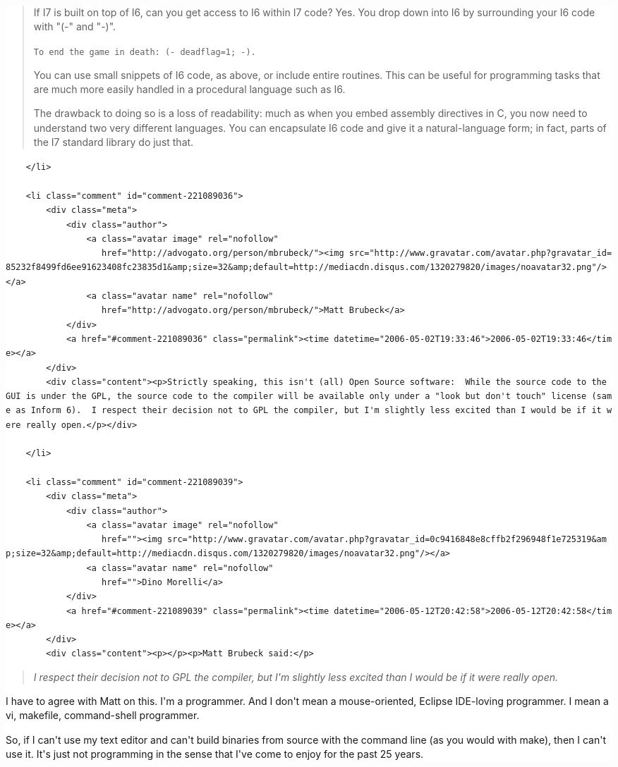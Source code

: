 <blockquote>
  <p>If I7 is built on top of I6, can you get access to I6 within I7 code? Yes. You drop down into I6 by surrounding your I6 code with "(-" and "-)".</p>
    <p><code>To end the game in death: (- deadflag=1; -).</code></p>  
  <p>You can use small snippets of I6 code, as above, or include entire routines. This can be useful for programming tasks that are much more easily handled in a procedural language such as I6.</p>
  <p>The drawback to doing so is a loss of readability: much as when you embed assembly directives in C, you now need to understand two very different languages. You can encapsulate I6 code and give it a natural-language form; in fact, parts of the I7 standard library do just that.</p>
  </blockquote></div>
            
        </li>
    
        <li class="comment" id="comment-221089036">
            <div class="meta">
                <div class="author">
                    <a class="avatar image" rel="nofollow" 
                       href="http://advogato.org/person/mbrubeck/"><img src="http://www.gravatar.com/avatar.php?gravatar_id=85232f8499fd6ee91623408fc23835d1&amp;size=32&amp;default=http://mediacdn.disqus.com/1320279820/images/noavatar32.png"/></a>
                    <a class="avatar name" rel="nofollow" 
                       href="http://advogato.org/person/mbrubeck/">Matt Brubeck</a>
                </div>
                <a href="#comment-221089036" class="permalink"><time datetime="2006-05-02T19:33:46">2006-05-02T19:33:46</time></a>
            </div>
            <div class="content"><p>Strictly speaking, this isn't (all) Open Source software:  While the source code to the GUI is under the GPL, the source code to the compiler will be available only under a "look but don't touch" license (same as Inform 6).  I respect their decision not to GPL the compiler, but I'm slightly less excited than I would be if it were really open.</p></div>
            
        </li>
    
        <li class="comment" id="comment-221089039">
            <div class="meta">
                <div class="author">
                    <a class="avatar image" rel="nofollow" 
                       href=""><img src="http://www.gravatar.com/avatar.php?gravatar_id=0c9416848e8cffb2f296948f1e725319&amp;size=32&amp;default=http://mediacdn.disqus.com/1320279820/images/noavatar32.png"/></a>
                    <a class="avatar name" rel="nofollow" 
                       href="">Dino Morelli</a>
                </div>
                <a href="#comment-221089039" class="permalink"><time datetime="2006-05-12T20:42:58">2006-05-12T20:42:58</time></a>
            </div>
            <div class="content"><p></p><p>Matt Brubeck said:</p>

<p></p><p><blockquote><em>I respect their decision not to GPL the compiler, but I'm slightly less excited than I would be if it were really open.</em></blockquote></p>

<p></p><p>I have to agree with Matt on this. I'm a programmer. And I don't mean a mouse-oriented, Eclipse IDE-loving programmer. I mean a vi, makefile, command-shell programmer.</p>

<p></p><p>So, if I can't use my text editor and can't build binaries from source with the command line (as you would with make), then I can't use it. It's just not programming in the sense that I've come to enjoy for the past 25 years.</p>
